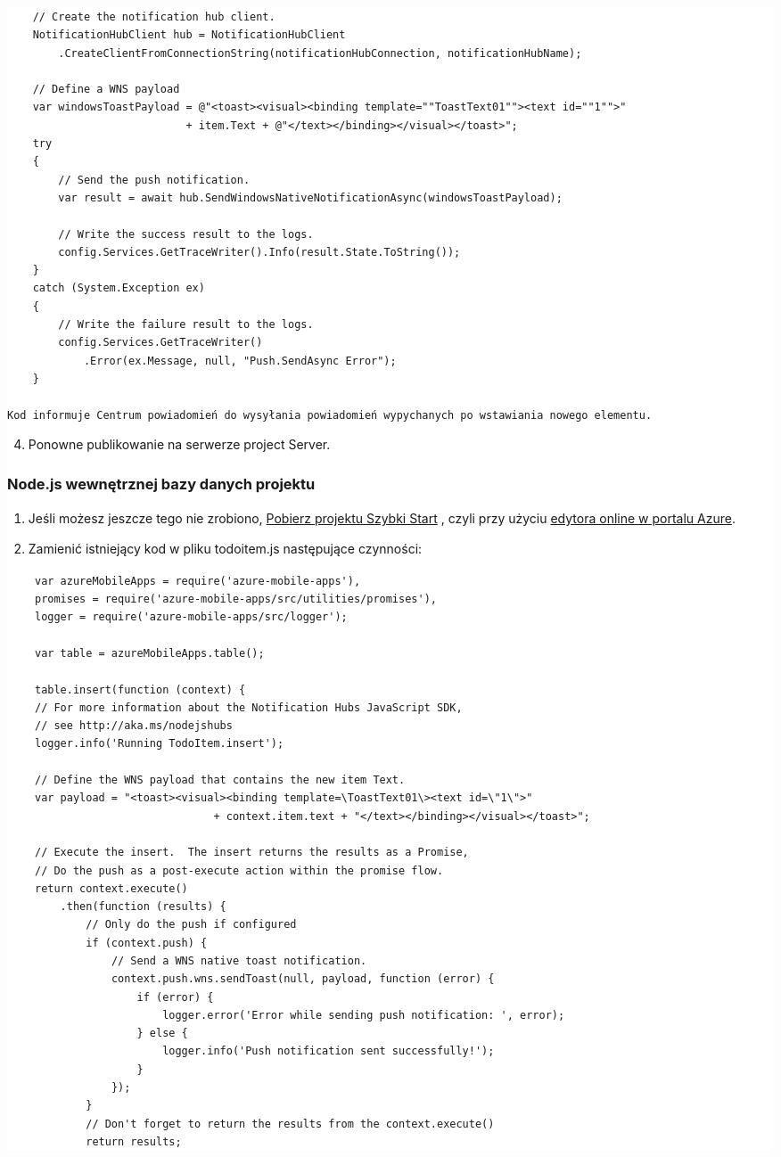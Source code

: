         // Create the notification hub client.
        NotificationHubClient hub = NotificationHubClient
            .CreateClientFromConnectionString(notificationHubConnection, notificationHubName);

        // Define a WNS payload
        var windowsToastPayload = @"<toast><visual><binding template=""ToastText01""><text id=""1"">"
                                + item.Text + @"</text></binding></visual></toast>";
        try
        {
            // Send the push notification.
            var result = await hub.SendWindowsNativeNotificationAsync(windowsToastPayload);

            // Write the success result to the logs.
            config.Services.GetTraceWriter().Info(result.State.ToString());
        }
        catch (System.Exception ex)
        {
            // Write the failure result to the logs.
            config.Services.GetTraceWriter()
                .Error(ex.Message, null, "Push.SendAsync Error");
        }

    Kod informuje Centrum powiadomień do wysyłania powiadomień wypychanych po wstawiania nowego elementu.

4. Ponowne publikowanie na serwerze project Server.

### <a name="nodejs"></a>Node.js wewnętrznej bazy danych projektu

1. Jeśli możesz jeszcze tego nie zrobiono, [Pobierz projektu Szybki Start](app-service-mobile-node-backend-how-to-use-server-sdk.md#download-quickstart) , czyli przy użyciu [edytora online w portalu Azure](app-service-mobile-node-backend-how-to-use-server-sdk.md#online-editor).

2. Zamienić istniejący kod w pliku todoitem.js następujące czynności:

        var azureMobileApps = require('azure-mobile-apps'),
        promises = require('azure-mobile-apps/src/utilities/promises'),
        logger = require('azure-mobile-apps/src/logger');

        var table = azureMobileApps.table();

        table.insert(function (context) {
        // For more information about the Notification Hubs JavaScript SDK,
        // see http://aka.ms/nodejshubs
        logger.info('Running TodoItem.insert');

        // Define the WNS payload that contains the new item Text.
        var payload = "<toast><visual><binding template=\ToastText01\><text id=\"1\">"
                                    + context.item.text + "</text></binding></visual></toast>";

        // Execute the insert.  The insert returns the results as a Promise,
        // Do the push as a post-execute action within the promise flow.
        return context.execute()
            .then(function (results) {
                // Only do the push if configured
                if (context.push) {
                    // Send a WNS native toast notification.
                    context.push.wns.sendToast(null, payload, function (error) {
                        if (error) {
                            logger.error('Error while sending push notification: ', error);
                        } else {
                            logger.info('Push notification sent successfully!');
                        }
                    });
                }
                // Don't forget to return the results from the context.execute()
                return results;